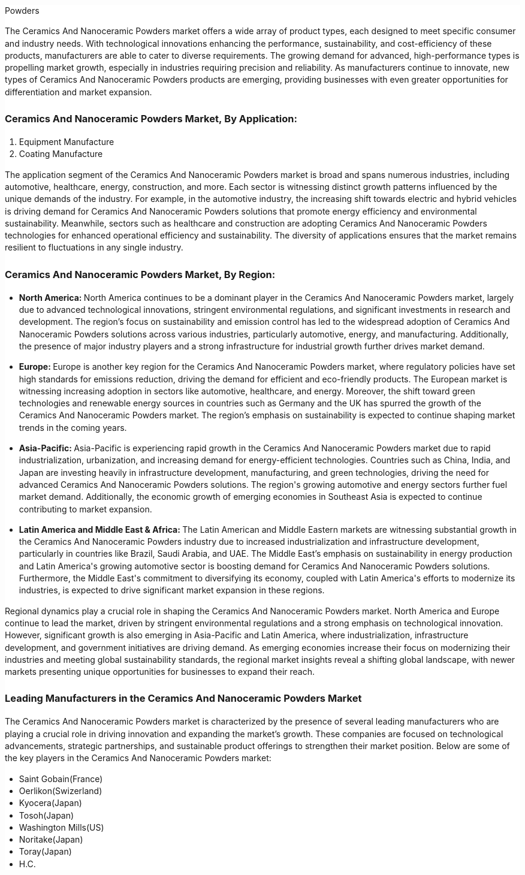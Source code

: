 Powders</li></ol><p>The Ceramics And Nanoceramic Powders market offers a wide array of product types, each designed to meet specific consumer and industry needs. With technological innovations enhancing the performance, sustainability, and cost-efficiency of these products, manufacturers are able to cater to diverse requirements. The growing demand for advanced, high-performance types is propelling market growth, especially in industries requiring precision and reliability. As manufacturers continue to innovate, new types of Ceramics And Nanoceramic Powders products are emerging, providing businesses with even greater opportunities for differentiation and market expansion.</p><h3>Ceramics And Nanoceramic Powders Market,&nbsp;By Application:</h3><ol><li>Equipment Manufacture<li> Coating Manufacture</li></ol><p>The application segment of the Ceramics And Nanoceramic Powders market is broad and spans numerous industries, including automotive, healthcare, energy, construction, and more. Each sector is witnessing distinct growth patterns influenced by the unique demands of the industry. For example, in the automotive industry, the increasing shift towards electric and hybrid vehicles is driving demand for Ceramics And Nanoceramic Powders solutions that promote energy efficiency and environmental sustainability. Meanwhile, sectors such as healthcare and construction are adopting Ceramics And Nanoceramic Powders technologies for enhanced operational efficiency and sustainability. The diversity of applications ensures that the market remains resilient to fluctuations in any single industry.</p><h3>Ceramics And Nanoceramic Powders Market, By Region:</h3><ul><li><p><strong>North America:&nbsp;</strong>North America continues to be a dominant player in the Ceramics And Nanoceramic Powders market, largely due to advanced technological innovations, stringent environmental regulations, and significant investments in research and development. The region&rsquo;s focus on sustainability and emission control has led to the widespread adoption of Ceramics And Nanoceramic Powders solutions across various industries, particularly automotive, energy, and manufacturing. Additionally, the presence of major industry players and a strong infrastructure for industrial growth further drives market demand.</p></li><li><p><strong><strong>Europe:&nbsp;</strong></strong>Europe is another key region for the Ceramics And Nanoceramic Powders market, where regulatory policies have set high standards for emissions reduction, driving the demand for efficient and eco-friendly products. The European market is witnessing increasing adoption in sectors like automotive, healthcare, and energy. Moreover, the shift toward green technologies and renewable energy sources in countries such as Germany and the UK has spurred the growth of the Ceramics And Nanoceramic Powders market. The region&rsquo;s emphasis on sustainability is expected to continue shaping market trends in the coming years.</p></li><li><p><strong><strong>Asia-Pacific:&nbsp;</strong></strong>Asia-Pacific is experiencing rapid growth in the Ceramics And Nanoceramic Powders market due to rapid industrialization, urbanization, and increasing demand for energy-efficient technologies. Countries such as China, India, and Japan are investing heavily in infrastructure development, manufacturing, and green technologies, driving the need for advanced Ceramics And Nanoceramic Powders solutions. The region's growing automotive and energy sectors further fuel market demand. Additionally, the economic growth of emerging economies in Southeast Asia is expected to continue contributing to market expansion.</p></li><li><p><strong><strong>Latin America and Middle East &amp; Africa:&nbsp;</strong></strong>The Latin American and Middle Eastern markets are witnessing substantial growth in the Ceramics And Nanoceramic Powders industry due to increased industrialization and infrastructure development, particularly in countries like Brazil, Saudi Arabia, and UAE. The Middle East&rsquo;s emphasis on sustainability in energy production and Latin America's growing automotive sector is boosting demand for Ceramics And Nanoceramic Powders solutions. Furthermore, the Middle East's commitment to diversifying its economy, coupled with Latin America's efforts to modernize its industries, is expected to drive significant market expansion in these regions.</p></li></ul><p>Regional dynamics play a crucial role in shaping the Ceramics And Nanoceramic Powders market. North America and Europe continue to lead the market, driven by stringent environmental regulations and a strong emphasis on technological innovation. However, significant growth is also emerging in Asia-Pacific and Latin America, where industrialization, infrastructure development, and government initiatives are driving demand. As emerging economies increase their focus on modernizing their industries and meeting global sustainability standards, the regional market insights reveal a shifting global landscape, with newer markets presenting unique opportunities for businesses to expand their reach.</p><h3><strong>Leading Manufacturers in the Ceramics And Nanoceramic Powders Market</strong></h3><p>The Ceramics And Nanoceramic Powders market is characterized by the presence of several leading manufacturers who are playing a crucial role in driving innovation and expanding the market&rsquo;s growth. These companies are focused on technological advancements, strategic partnerships, and sustainable product offerings to strengthen their market position. Below are some of the key players in the Ceramics And Nanoceramic Powders market:</p></div><div class="article-main__content" data-test-id="publishing-text-block"><ul><li><span class="">Saint Gobain(France)<li> Oerlikon(Swizerland)<li> Kyocera(Japan)<li> Tosoh(Japan)<li> Washington Mills(US)<li> Noritake(Japan)<li> Toray(Japan)<li> H.C.
